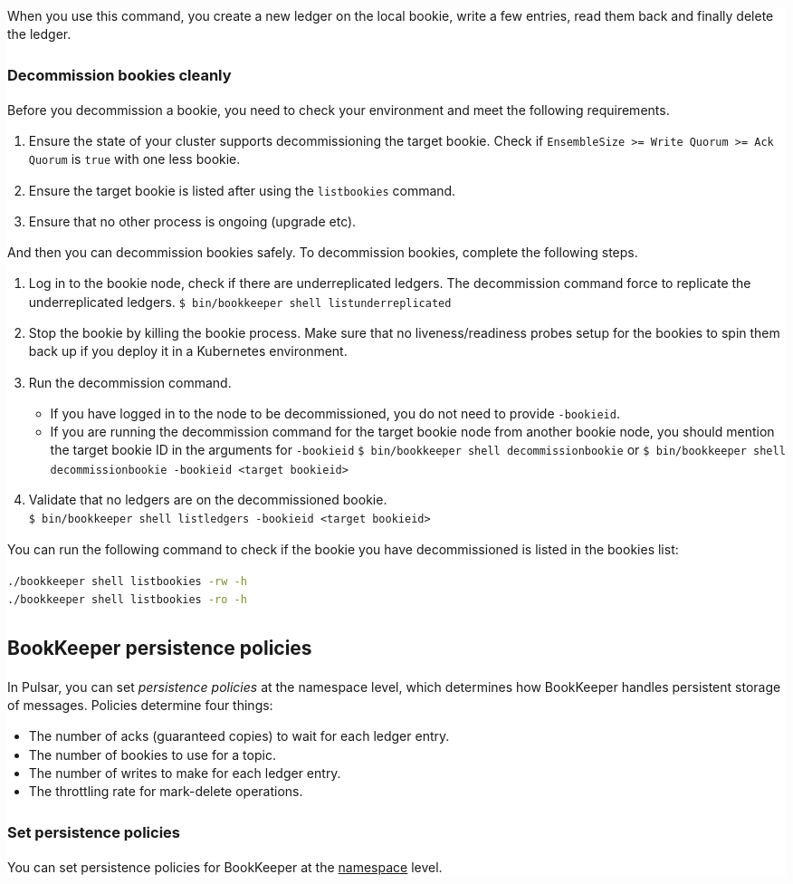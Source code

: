 When you use this command, you create a new ledger on the local bookie, write a few entries, read them back and finally delete the ledger.

### Decommission bookies cleanly

Before you decommission a bookie, you need to check your environment and meet the following requirements.

1. Ensure the state of your cluster supports decommissioning the target bookie. Check if `EnsembleSize >= Write Quorum >= Ack Quorum` is `true` with one less bookie.

2. Ensure the target bookie is listed after using the `listbookies` command.

3. Ensure that no other process is ongoing (upgrade etc).

And then you can decommission bookies safely. To decommission bookies, complete the following steps.

1. Log in to the bookie node, check if there are underreplicated ledgers. The decommission command force to replicate the underreplicated ledgers.
`$ bin/bookkeeper shell listunderreplicated`

2. Stop the bookie by killing the bookie process. Make sure that no liveness/readiness probes setup for the bookies to spin them back up if you deploy it in a Kubernetes environment.

3. Run the decommission command.
   - If you have logged in to the node to be decommissioned, you do not need to provide `-bookieid`.
   - If you are running the decommission command for the target bookie node from another bookie node, you should mention the target bookie ID in the arguments for `-bookieid`
    `$ bin/bookkeeper shell decommissionbookie`
    or
    `$ bin/bookkeeper shell decommissionbookie -bookieid <target bookieid>`

4. Validate that no ledgers are on the decommissioned bookie.   
`$ bin/bookkeeper shell listledgers -bookieid <target bookieid>`

You can run the following command to check if the bookie you have decommissioned is listed in the bookies list:

```bash
./bookkeeper shell listbookies -rw -h
./bookkeeper shell listbookies -ro -h
```

## BookKeeper persistence policies

In Pulsar, you can set *persistence policies* at the namespace level, which determines how BookKeeper handles persistent storage of messages. Policies determine four things:

* The number of acks (guaranteed copies) to wait for each ledger entry.
* The number of bookies to use for a topic.
* The number of writes to make for each ledger entry.
* The throttling rate for mark-delete operations.

### Set persistence policies

You can set persistence policies for BookKeeper at the [namespace](reference-terminology.md#namespace) level.
